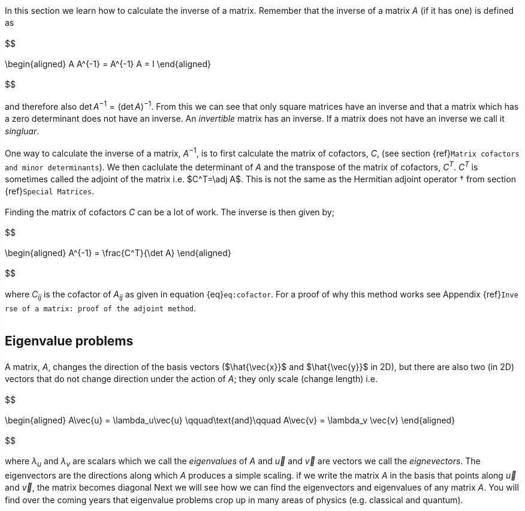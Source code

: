 In this section we learn how to calculate the inverse of a matrix.
Remember that the inverse of a matrix $A$ (if it has one) is defined as


$$

\begin{aligned}
 A A^{-1} = A^{-1} A = I
\end{aligned}

$$

 and therefore also $\det A^{-1} = (\det A)^{-1}$. From
this we can see that only square matrices have an inverse and that a
matrix which has a zero determinant does not have an inverse. An
*invertible* matrix has an inverse. If a matrix does not have an inverse
we call it *singluar*.

One way to calculate the inverse of a matrix, $A^{-1}$, is to first
calculate the matrix of cofactors, $C$, (see
section {ref}`Matrix cofactors and minor determinants`). We then caclulate the determinant of $A$
and the transpose of the matrix of cofactors, $C^T$. $C^{T}$ is
sometimes called the adjoint of the matrix i.e. $C^T=\adj A$. This is
not the same as the Hermitian adjoint operator $\dagger$ from section
{ref}`Special Matrices`.

Finding the matrix of cofactors $C$ can be a lot of work. The inverse is
then given by; 

$$

\begin{aligned}
A^{-1} = \frac{C^T}{\det A}
\end{aligned}

$$

 where $C_{ij}$ is the cofactor of $A_{ij}$ as given in
equation {eq}`eq:cofactor`. For a proof of why this method works see
Appendix {ref}`Inverse of a matrix: proof of the adjoint method`.

## Eigenvalue problems 

A matrix, $A$, changes the direction of the basis vectors
($\hat{\vec{x}}$ and $\hat{\vec{y}}$ in 2D), but there are also two
(in 2D) vectors that do not change direction under the action of $A$;
they only scale (change length) i.e. 

$$

\begin{aligned}
 A\vec{u} = \lambda_u\vec{u} \qquad\text{and}\qquad A\vec{v} =  \lambda_v \vec{v}
\end{aligned}

$$

 where $\lambda_u$ and $\lambda_v$ are scalars which we
call the *eigenvalues* of $A$ and $\vec{u}$ and $\vec{v}$ are vectors
we call the *eignevectors*. The eigenvectors are the directions along
which $A$ produces a simple scaling. if we write the matrix $A$ in the
basis that points along $\vec{u}$ and $\vec{v}$, the matrix becomes
diagonal Next we will see how we can find the eigenvectors and
eigenvalues of any matrix $A$. You will find over the coming years that
eigenvalue problems crop up in many areas of physics (e.g. classical and
quantum).
